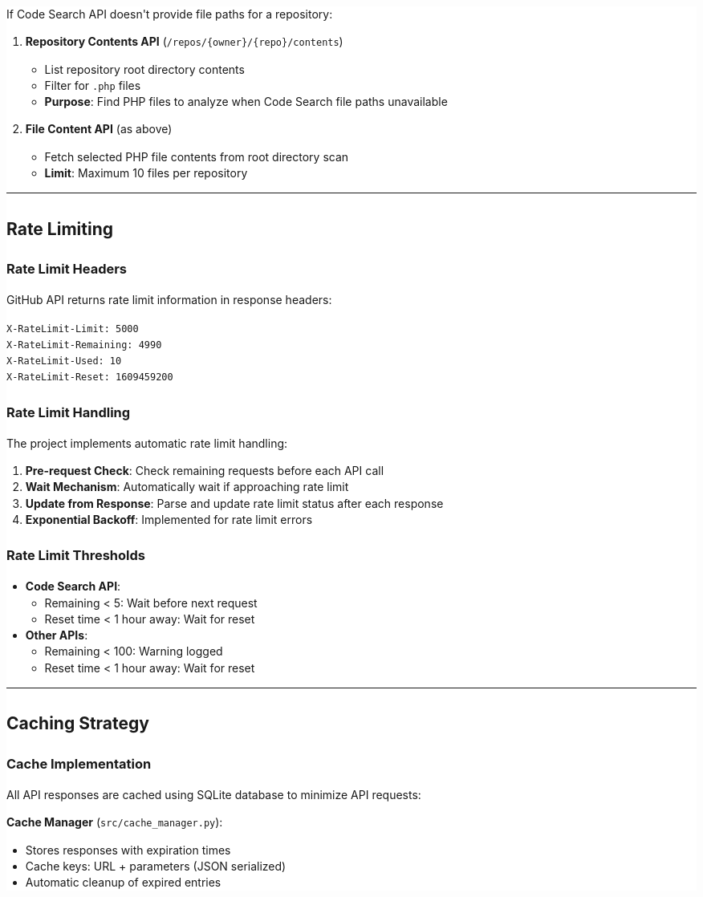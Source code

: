If Code Search API doesn't provide file paths for a repository:

1. **Repository Contents API** (`/repos/{owner}/{repo}/contents`)
   - List repository root directory contents
   - Filter for `.php` files
   - **Purpose**: Find PHP files to analyze when Code Search file paths unavailable

2. **File Content API** (as above)
   - Fetch selected PHP file contents from root directory scan
   - **Limit**: Maximum 10 files per repository

---

## Rate Limiting

### Rate Limit Headers

GitHub API returns rate limit information in response headers:

```
X-RateLimit-Limit: 5000
X-RateLimit-Remaining: 4990
X-RateLimit-Used: 10
X-RateLimit-Reset: 1609459200
```

### Rate Limit Handling

The project implements automatic rate limit handling:

1. **Pre-request Check**: Check remaining requests before each API call
2. **Wait Mechanism**: Automatically wait if approaching rate limit
3. **Update from Response**: Parse and update rate limit status after each response
4. **Exponential Backoff**: Implemented for rate limit errors

### Rate Limit Thresholds

- **Code Search API**: 
  - Remaining < 5: Wait before next request
  - Reset time < 1 hour away: Wait for reset
- **Other APIs**: 
  - Remaining < 100: Warning logged
  - Reset time < 1 hour away: Wait for reset

---

## Caching Strategy

### Cache Implementation

All API responses are cached using SQLite database to minimize API requests:

**Cache Manager** (`src/cache_manager.py`):
- Stores responses with expiration times
- Cache keys: URL + parameters (JSON serialized)
- Automatic cleanup of expired entries
